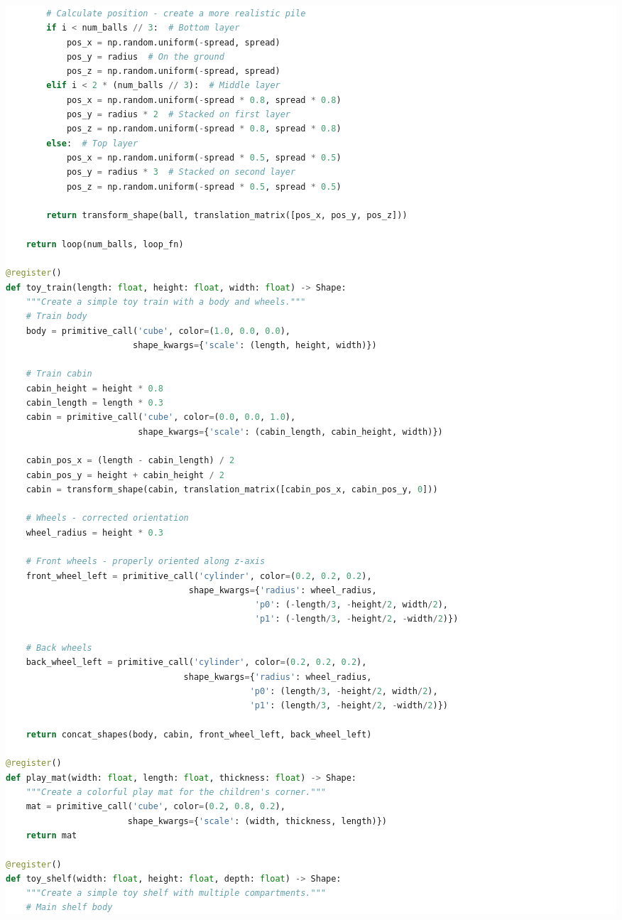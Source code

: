 ```python
        # Calculate position - create a more realistic pile
        if i < num_balls // 3:  # Bottom layer
            pos_x = np.random.uniform(-spread, spread)
            pos_y = radius  # On the ground
            pos_z = np.random.uniform(-spread, spread)
        elif i < 2 * (num_balls // 3):  # Middle layer
            pos_x = np.random.uniform(-spread * 0.8, spread * 0.8)
            pos_y = radius * 2  # Stacked on first layer
            pos_z = np.random.uniform(-spread * 0.8, spread * 0.8)
        else:  # Top layer
            pos_x = np.random.uniform(-spread * 0.5, spread * 0.5)
            pos_y = radius * 3  # Stacked on second layer
            pos_z = np.random.uniform(-spread * 0.5, spread * 0.5)

        return transform_shape(ball, translation_matrix([pos_x, pos_y, pos_z]))

    return loop(num_balls, loop_fn)

@register()
def toy_train(length: float, height: float, width: float) -> Shape:
    """Create a simple toy train with a body and wheels."""
    # Train body
    body = primitive_call('cube', color=(1.0, 0.0, 0.0),
                         shape_kwargs={'scale': (length, height, width)})

    # Train cabin
    cabin_height = height * 0.8
    cabin_length = length * 0.3
    cabin = primitive_call('cube', color=(0.0, 0.0, 1.0),
                          shape_kwargs={'scale': (cabin_length, cabin_height, width)})

    cabin_pos_x = (length - cabin_length) / 2
    cabin_pos_y = height + cabin_height / 2
    cabin = transform_shape(cabin, translation_matrix([cabin_pos_x, cabin_pos_y, 0]))

    # Wheels - corrected orientation
    wheel_radius = height * 0.3

    # Front wheels - properly oriented along z-axis
    front_wheel_left = primitive_call('cylinder', color=(0.2, 0.2, 0.2),
                                    shape_kwargs={'radius': wheel_radius,
                                                 'p0': (-length/3, -height/2, width/2),
                                                 'p1': (-length/3, -height/2, -width/2)})

    # Back wheels
    back_wheel_left = primitive_call('cylinder', color=(0.2, 0.2, 0.2),
                                   shape_kwargs={'radius': wheel_radius,
                                                'p0': (length/3, -height/2, width/2),
                                                'p1': (length/3, -height/2, -width/2)})

    return concat_shapes(body, cabin, front_wheel_left, back_wheel_left)

@register()
def play_mat(width: float, length: float, thickness: float) -> Shape:
    """Create a colorful play mat for the children's corner."""
    mat = primitive_call('cube', color=(0.2, 0.8, 0.2),
                        shape_kwargs={'scale': (width, thickness, length)})
    return mat

@register()
def toy_shelf(width: float, height: float, depth: float) -> Shape:
    """Create a simple toy shelf with multiple compartments."""
    # Main shelf body
```